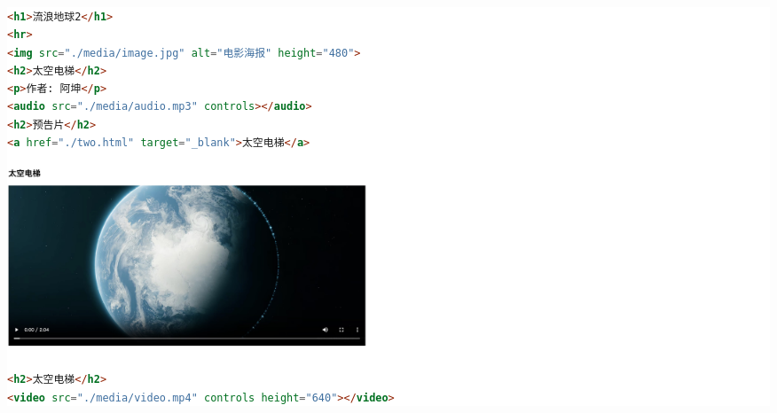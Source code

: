 ```html
<h1>流浪地球2</h1>
<hr>
<img src="./media/image.jpg" alt="电影海报" height="480">
<h2>太空电梯</h2>
<p>作者: 阿坤</p>
<audio src="./media/audio.mp3" controls></audio>
<h2>预告片</h2>
<a href="./two.html" target="_blank">太空电梯</a>
```

<img src="https://raw.githubusercontent.com/hughxusu/lesson-web/develop/images/b-html/pP4ab8J.jpg" style="zoom: 40%;" />

```html
<h2>太空电梯</h2>
<video src="./media/video.mp4" controls height="640"></video>
```

